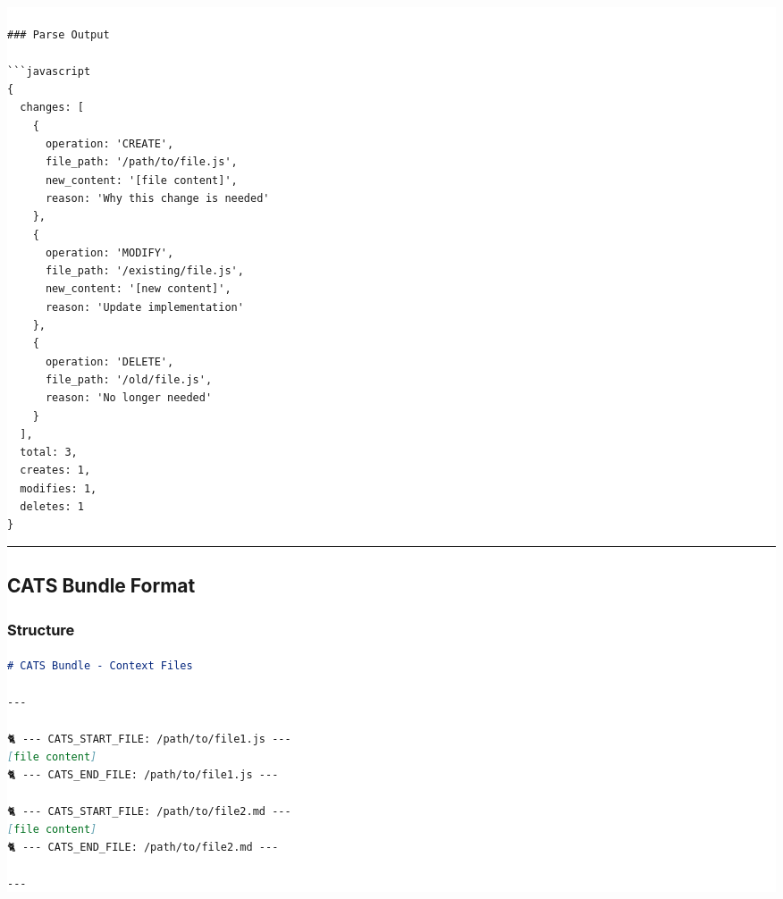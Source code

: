 ```

### Parse Output

```javascript
{
  changes: [
    {
      operation: 'CREATE',
      file_path: '/path/to/file.js',
      new_content: '[file content]',
      reason: 'Why this change is needed'
    },
    {
      operation: 'MODIFY',
      file_path: '/existing/file.js',
      new_content: '[new content]',
      reason: 'Update implementation'
    },
    {
      operation: 'DELETE',
      file_path: '/old/file.js',
      reason: 'No longer needed'
    }
  ],
  total: 3,
  creates: 1,
  modifies: 1,
  deletes: 1
}
```

---

## CATS Bundle Format

### Structure

```markdown
# CATS Bundle - Context Files

---

🐈 --- CATS_START_FILE: /path/to/file1.js ---
[file content]
🐈 --- CATS_END_FILE: /path/to/file1.js ---

🐈 --- CATS_START_FILE: /path/to/file2.md ---
[file content]
🐈 --- CATS_END_FILE: /path/to/file2.md ---

---
```
